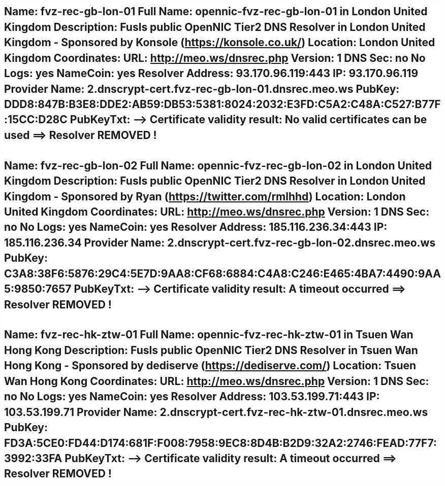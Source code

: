 Name: fvz-rec-gb-lon-01
Full Name: opennic-fvz-rec-gb-lon-01 in London United Kingdom
Description: Fusls public OpenNIC Tier2 DNS Resolver in London United Kingdom - Sponsored by Konsole (https://konsole.co.uk/)
Location: London United Kingdom
Coordinates: 
URL: http://meo.ws/dnsrec.php
Version: 1
DNS Sec: no
No Logs: yes
NameCoin: yes
Resolver Address: 93.170.96.119:443
IP: 93.170.96.119
Provider Name: 2.dnscrypt-cert.fvz-rec-gb-lon-01.dnsrec.meo.ws
PubKey: DDD8:847B:B3E8:DDE2:AB59:DB53:5381:8024:2032:E3FD:C5A2:C48A:C527:B77F:15CC:D28C
PubKeyTxt: 
--> Certificate validity result: No valid certificates can be used
==> Resolver REMOVED !
--------------------

Name: fvz-rec-gb-lon-02
Full Name: opennic-fvz-rec-gb-lon-02 in London United Kingdom
Description: Fusls public OpenNIC Tier2 DNS Resolver in London United Kingdom - Sponsored by Ryan (https://twitter.com/rmlhhd)
Location: London United Kingdom
Coordinates: 
URL: http://meo.ws/dnsrec.php
Version: 1
DNS Sec: no
No Logs: yes
NameCoin: yes
Resolver Address: 185.116.236.34:443
IP: 185.116.236.34
Provider Name: 2.dnscrypt-cert.fvz-rec-gb-lon-02.dnsrec.meo.ws
PubKey: C3A8:38F6:5876:29C4:5E7D:9AA8:CF68:6884:C4A8:C246:E465:4BA7:4490:9AA5:9850:7657
PubKeyTxt: 
--> Certificate validity result: A timeout occurred
==> Resolver REMOVED !
--------------------

Name: fvz-rec-hk-ztw-01
Full Name: opennic-fvz-rec-hk-ztw-01 in Tsuen Wan Hong Kong
Description: Fusls public OpenNIC Tier2 DNS Resolver in Tsuen Wan Hong Kong - Sponsored by dediserve (https://dediserve.com/)
Location: Tsuen Wan Hong Kong
Coordinates: 
URL: http://meo.ws/dnsrec.php
Version: 1
DNS Sec: no
No Logs: yes
NameCoin: yes
Resolver Address: 103.53.199.71:443
IP: 103.53.199.71
Provider Name: 2.dnscrypt-cert.fvz-rec-hk-ztw-01.dnsrec.meo.ws
PubKey: FD3A:5CE0:FD44:D174:681F:F008:7958:9EC8:8D4B:B2D9:32A2:2746:FEAD:77F7:3992:33FA
PubKeyTxt: 
--> Certificate validity result: A timeout occurred
==> Resolver REMOVED !
--------------------
